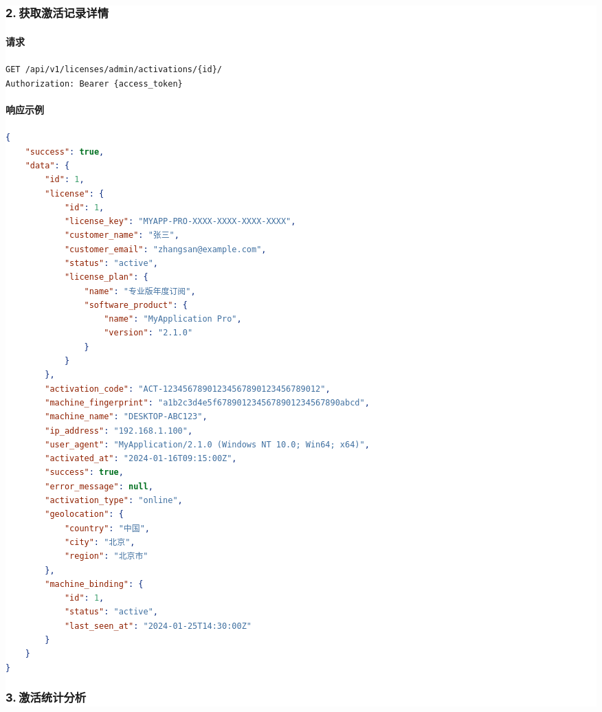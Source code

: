 ### 2. 获取激活记录详情

#### 请求
```http
GET /api/v1/licenses/admin/activations/{id}/
Authorization: Bearer {access_token}
```

#### 响应示例
```json
{
    "success": true,
    "data": {
        "id": 1,
        "license": {
            "id": 1,
            "license_key": "MYAPP-PRO-XXXX-XXXX-XXXX-XXXX",
            "customer_name": "张三",
            "customer_email": "zhangsan@example.com",
            "status": "active",
            "license_plan": {
                "name": "专业版年度订阅",
                "software_product": {
                    "name": "MyApplication Pro",
                    "version": "2.1.0"
                }
            }
        },
        "activation_code": "ACT-12345678901234567890123456789012",
        "machine_fingerprint": "a1b2c3d4e5f6789012345678901234567890abcd",
        "machine_name": "DESKTOP-ABC123",
        "ip_address": "192.168.1.100",
        "user_agent": "MyApplication/2.1.0 (Windows NT 10.0; Win64; x64)",
        "activated_at": "2024-01-16T09:15:00Z",
        "success": true,
        "error_message": null,
        "activation_type": "online",
        "geolocation": {
            "country": "中国",
            "city": "北京",
            "region": "北京市"
        },
        "machine_binding": {
            "id": 1,
            "status": "active",
            "last_seen_at": "2024-01-25T14:30:00Z"
        }
    }
}
```

### 3. 激活统计分析
